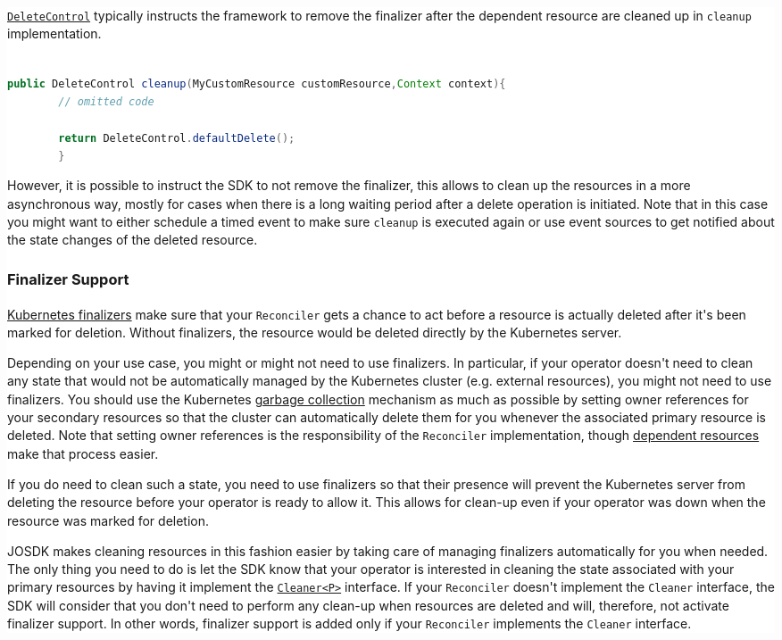 [`DeleteControl`](https://github.com/java-operator-sdk/java-operator-sdk/blob/main/operator-framework-core/src/main/java/io/javaoperatorsdk/operator/api/reconciler/DeleteControl.java)
typically instructs the framework to remove the finalizer after the dependent
resource are cleaned up in `cleanup` implementation.

```java

public DeleteControl cleanup(MyCustomResource customResource,Context context){
        // omitted code
    
        return DeleteControl.defaultDelete();
        }

```

However, it is possible to instruct the SDK to not remove the finalizer, this allows to clean up
the resources in a more asynchronous way, mostly for cases when there is a long waiting period
after a delete operation is initiated. Note that in this case you might want to either schedule
a timed event to make sure `cleanup` is executed again or use event sources to get notified
about the state changes of the deleted resource.

### Finalizer Support

[Kubernetes finalizers](https://kubernetes.io/docs/concepts/overview/working-with-objects/finalizers/)
make sure that your `Reconciler` gets a chance to act before a resource is actually deleted
after it's been marked for deletion. Without finalizers, the resource would be deleted directly
by the Kubernetes server.

Depending on your use case, you might or might not need to use finalizers. In particular, if
your operator doesn't need to clean any state that would not be automatically managed by the
Kubernetes cluster (e.g. external resources), you might not need to use finalizers. You should
use the
Kubernetes [garbage collection](https://kubernetes.io/docs/concepts/architecture/garbage-collection/#owners-dependents)
mechanism as much as possible by setting owner references for your secondary resources so that
the cluster can automatically delete them for you whenever the associated primary resource is
deleted. Note that setting owner references is the responsibility of the `Reconciler`
implementation, though [dependent resources](https://javaoperatorsdk.io/docs/documentation/dependent-resource-and-workflows/dependent-resources/)
make that process easier.

If you do need to clean such a state, you need to use finalizers so that their
presence will prevent the Kubernetes server from deleting the resource before your operator is
ready to allow it. This allows for clean-up even if your operator was down when the resource was marked for deletion.

JOSDK makes cleaning resources in this fashion easier by taking care of managing finalizers
automatically for you when needed. The only thing you need to do is let the SDK know that your
operator is interested in cleaning the state associated with your primary resources by having it
implement
the [`Cleaner<P>`](https://github.com/java-operator-sdk/java-operator-sdk/blob/main/operator-framework-core/src/main/java/io/javaoperatorsdk/operator/api/reconciler/Cleaner.java)
interface. If your `Reconciler` doesn't implement the `Cleaner` interface, the SDK will consider
that you don't need to perform any clean-up when resources are deleted and will, therefore, not activate finalizer support.
In other words, finalizer support is added only if your `Reconciler` implements the `Cleaner` interface.
